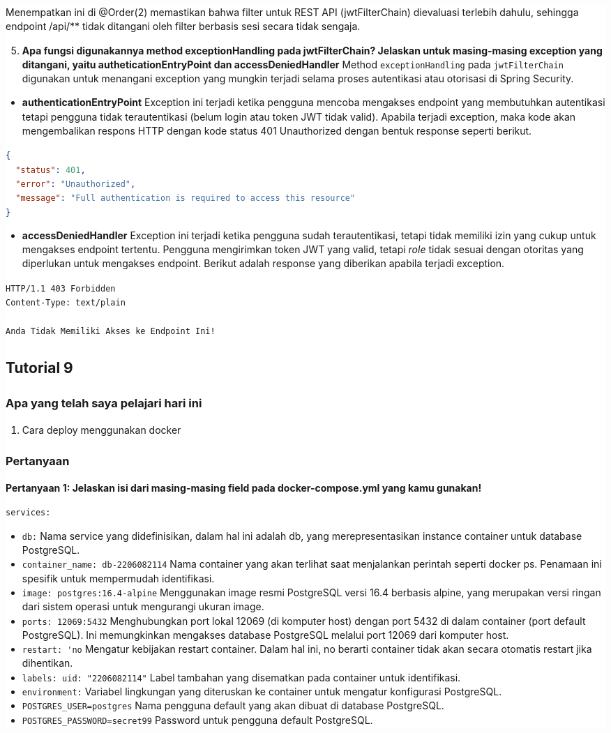 Menempatkan ini di @Order(2) memastikan bahwa filter untuk REST API (jwtFilterChain) dievaluasi terlebih dahulu, sehingga endpoint /api/** tidak ditangani oleh filter berbasis sesi secara tidak sengaja.

5. **Apa fungsi digunakannya method exceptionHandling pada jwtFilterChain? Jelaskan untuk masing-masing exception yang ditangani, yaitu autheticationEntryPoint dan accessDeniedHandler**
Method `exceptionHandling` pada `jwtFilterChain` digunakan untuk menangani exception yang mungkin terjadi selama proses autentikasi atau otorisasi di Spring Security.
- **authenticationEntryPoint**
Exception ini terjadi ketika pengguna mencoba mengakses endpoint yang membutuhkan autentikasi tetapi pengguna tidak terautentikasi (belum login atau token JWT tidak valid).
Apabila terjadi exception, maka kode akan mengembalikan respons HTTP dengan kode status 401 Unauthorized dengan bentuk response seperti berikut.
```json
{
  "status": 401,
  "error": "Unauthorized",
  "message": "Full authentication is required to access this resource"
}
```
- **accessDeniedHandler**
Exception ini terjadi ketika pengguna sudah terautentikasi, tetapi tidak memiliki izin yang cukup untuk mengakses endpoint tertentu. Pengguna mengirimkan token JWT yang valid, tetapi *role* tidak sesuai dengan otoritas yang diperlukan untuk mengakses endpoint. Berikut adalah response yang diberikan apabila terjadi exception.
```http
HTTP/1.1 403 Forbidden
Content-Type: text/plain

Anda Tidak Memiliki Akses ke Endpoint Ini!
```

## Tutorial 9
### Apa yang telah saya pelajari hari ini
1. Cara deploy menggunakan docker

### Pertanyaan
**Pertanyaan 1: Jelaskan isi dari masing-masing field pada docker-compose.yml yang kamu gunakan!**

`services:`

- `db:`
Nama service yang didefinisikan, dalam hal ini adalah db, yang merepresentasikan instance container untuk database PostgreSQL.
- `container_name: db-2206082114`
Nama container yang akan terlihat saat menjalankan perintah seperti docker ps. Penamaan ini spesifik untuk mempermudah identifikasi.
- `image: postgres:16.4-alpine`
Menggunakan image resmi PostgreSQL versi 16.4 berbasis alpine, yang merupakan versi ringan dari sistem operasi untuk mengurangi ukuran image.
- `ports: 12069:5432`
Menghubungkan port lokal 12069 (di komputer host) dengan port 5432 di dalam container (port default PostgreSQL). Ini memungkinkan mengakses database PostgreSQL melalui port 12069 dari komputer host.
- `restart: 'no`
Mengatur kebijakan restart container. Dalam hal ini, no berarti container tidak akan secara otomatis restart jika dihentikan.
- `labels: uid: "2206082114"`
Label tambahan yang disematkan pada container untuk identifikasi.
- `environment:`
Variabel lingkungan yang diteruskan ke container untuk mengatur konfigurasi PostgreSQL.
- `POSTGRES_USER=postgres`
Nama pengguna default yang akan dibuat di database PostgreSQL.
- `POSTGRES_PASSWORD=secret99`
Password untuk pengguna default PostgreSQL.